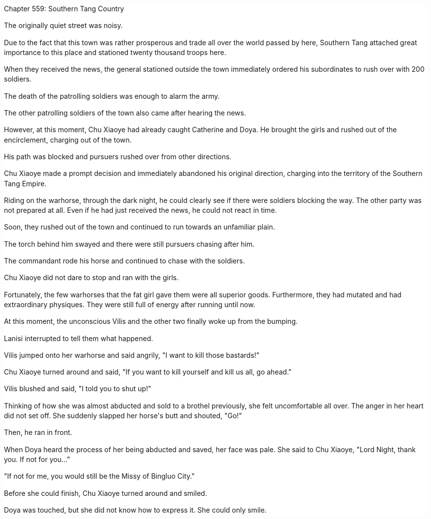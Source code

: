 Chapter 559: Southern Tang Country

The originally quiet street was noisy.

Due to the fact that this town was rather prosperous and trade all over the world passed by here, Southern Tang attached great importance to this place and stationed twenty thousand troops here.

When they received the news, the general stationed outside the town immediately ordered his subordinates to rush over with 200 soldiers.

The death of the patrolling soldiers was enough to alarm the army.

The other patrolling soldiers of the town also came after hearing the news.

However, at this moment, Chu Xiaoye had already caught Catherine and Doya. He brought the girls and rushed out of the encirclement, charging out of the town.

His path was blocked and pursuers rushed over from other directions.

Chu Xiaoye made a prompt decision and immediately abandoned his original direction, charging into the territory of the Southern Tang Empire.

Riding on the warhorse, through the dark night, he could clearly see if there were soldiers blocking the way. The other party was not prepared at all. Even if he had just received the news, he could not react in time.

Soon, they rushed out of the town and continued to run towards an unfamiliar plain.

The torch behind him swayed and there were still pursuers chasing after him.

The commandant rode his horse and continued to chase with the soldiers.

Chu Xiaoye did not dare to stop and ran with the girls.

Fortunately, the few warhorses that the fat girl gave them were all superior goods. Furthermore, they had mutated and had extraordinary physiques. They were still full of energy after running until now.

At this moment, the unconscious Vilis and the other two finally woke up from the bumping.

Lanisi interrupted to tell them what happened.

Vilis jumped onto her warhorse and said angrily, "I want to kill those bastards\!"

Chu Xiaoye turned around and said, "If you want to kill yourself and kill us all, go ahead."

Vilis blushed and said, "I told you to shut up\!"

Thinking of how she was almost abducted and sold to a brothel previously, she felt uncomfortable all over. The anger in her heart did not set off. She suddenly slapped her horse's butt and shouted, "Go\!"

Then, he ran in front.

When Doya heard the process of her being abducted and saved, her face was pale. She said to Chu Xiaoye, "Lord Night, thank you. If not for you…"

"If not for me, you would still be the Missy of Bingluo City."

Before she could finish, Chu Xiaoye turned around and smiled.

Doya was touched, but she did not know how to express it. She could only smile.
